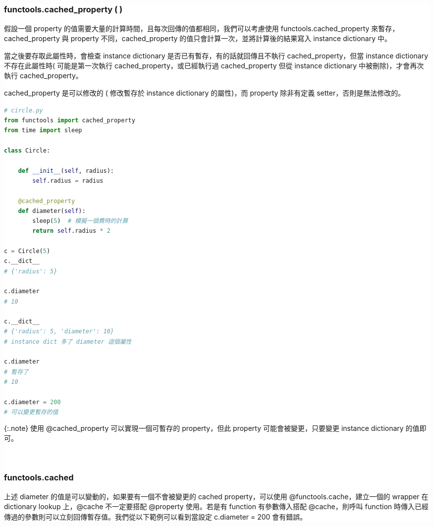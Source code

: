 ### functools.cached_property ( )

假設一個 property 的值需要大量的計算時間，且每次回傳的值都相同，我們可以考慮使用 functools.cached_property 來暫存，cached_property 與 property 不同，cached_property 的值只會計算一次，並將計算後的結果寫入 instance dictionary 中。

當之後要存取此屬性時，會檢查 instance dictionary 是否已有暫存，有的話就回傳且不執行 cached_property，但當 instance dictionary 不存在此屬性時( 可能是第一次執行 cached_property，或已經執行過 cached_property 但從 instance dictionary 中被刪除)，才會再次執行 cached_property。

cached_property 是可以修改的 ( 修改暫存於 instance dictionary 的屬性)，而 property 除非有定義 setter，否則是無法修改的。


```python
# circle.py
from functools import cached_property
from time import sleep

class Circle:

    def __init__(self, radius):
        self.radius = radius

    @cached_property
    def diameter(self):
        sleep(5)  # 模擬一個費時的計算
        return self.radius * 2

c = Circle(5)
c.__dict__
# {'radius': 5}

c.diameter 
# 10

c.__dict__
# {'radius': 5, 'diameter': 10}
# instance dict 多了 diameter 這個屬性

c.diameter 
# 暫存了
# 10

c.diameter = 200
# 可以變更暫存的值
```

{:.note}
使用 @cached_property 可以實現一個可暫存的 property，但此 property 可能會被變更，只要變更 instance dictionary 的值即可。 

<br/>

### functools.cached

上述 diameter 的值是可以變動的，如果要有一個不會被變更的 cached property，可以使用 @functools.cache，建立一個的 wrapper 在 dictionary lookup 上，@cache 不一定要搭配 @property 使用。若是有 function 有參數傳入搭配 @cache，則呼叫 function 時傳入已經傳過的參數則可以立刻回傳暫存值。我們從以下範例可以看到當設定 c.diameter = 200 會有錯誤。
